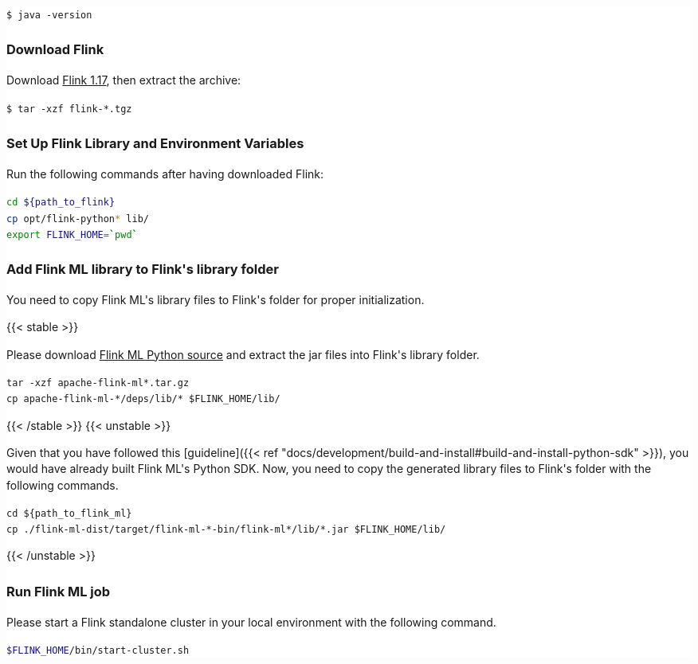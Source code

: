 ```shell
$ java -version
```

### Download Flink

Download [Flink 1.17](https://flink.apache.org/downloads.html), then extract the archive:

```shell
$ tar -xzf flink-*.tgz
```

### Set Up Flink Library and Environment Variables

Run the following commands after having downloaded Flink:

```bash
cd ${path_to_flink}
cp opt/flink-python* lib/
export FLINK_HOME=`pwd`
```

### Add Flink ML library to Flink's library folder

You need to copy Flink ML's library files to Flink's folder for proper
initialization. 

{{< stable >}}

Please download [Flink ML Python
source](https://flink.apache.org/downloads.html) and extract the jar files into
Flink's library folder.

```shell
tar -xzf apache-flink-ml*.tar.gz
cp apache-flink-ml-*/deps/lib/* $FLINK_HOME/lib/
```

{{< /stable >}} {{< unstable >}}

Given that you have followed this [guideline]({{< ref
"docs/development/build-and-install#build-and-install-python-sdk" >}}), you
would have already built Flink ML's Python SDK. Now, you need to copy the
generated library files to Flink's folder with the following commands.

```shell
cd ${path_to_flink_ml}
cp ./flink-ml-dist/target/flink-ml-*-bin/flink-ml*/lib/*.jar $FLINK_HOME/lib/
```

{{< /unstable >}}

### Run Flink ML job

Please start a Flink standalone cluster in your local environment with the
following command.

```bash
$FLINK_HOME/bin/start-cluster.sh
```
